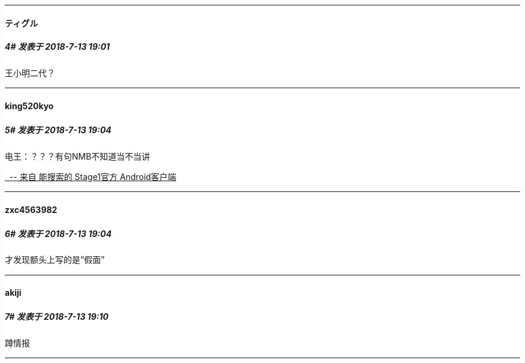 



-----

####  ティグル  
##### 4#       发表于 2018-7-13 19:01




王小明二代？







-----

####  king520kyo  
##### 5#       发表于 2018-7-13 19:04




电王：？？？有句NMB不知道当不当讲

[  -- 来自 能搜索的 Stage1官方 Android客户端](https://www.coolapk.com/apk/140634)







-----

####  zxc4563982  
##### 6#       发表于 2018-7-13 19:04




才发现额头上写的是“假面”







-----

####  akiji  
##### 7#       发表于 2018-7-13 19:10




蹲情报







-----
